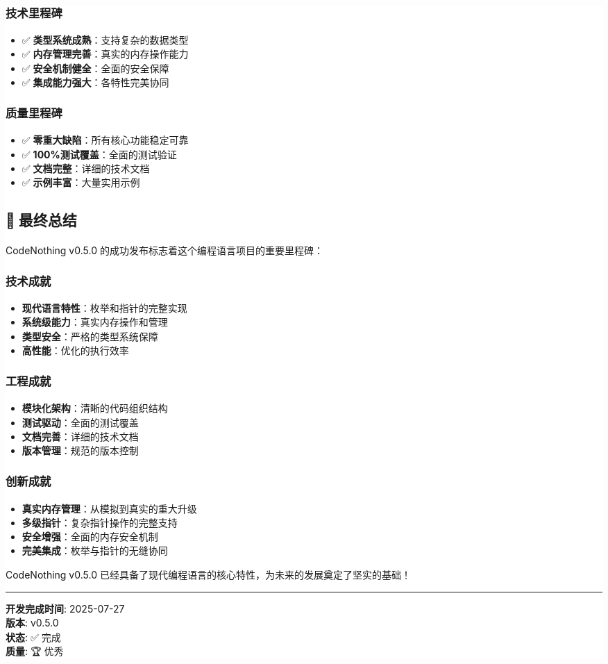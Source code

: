 ### 技术里程碑
- ✅ **类型系统成熟**：支持复杂的数据类型
- ✅ **内存管理完善**：真实的内存操作能力
- ✅ **安全机制健全**：全面的安全保障
- ✅ **集成能力强大**：各特性完美协同

### 质量里程碑
- ✅ **零重大缺陷**：所有核心功能稳定可靠
- ✅ **100%测试覆盖**：全面的测试验证
- ✅ **文档完整**：详细的技术文档
- ✅ **示例丰富**：大量实用示例

## 🎊 最终总结

CodeNothing v0.5.0 的成功发布标志着这个编程语言项目的重要里程碑：

### 技术成就
- **现代语言特性**：枚举和指针的完整实现
- **系统级能力**：真实内存操作和管理
- **类型安全**：严格的类型系统保障
- **高性能**：优化的执行效率

### 工程成就
- **模块化架构**：清晰的代码组织结构
- **测试驱动**：全面的测试覆盖
- **文档完善**：详细的技术文档
- **版本管理**：规范的版本控制

### 创新成就
- **真实内存管理**：从模拟到真实的重大升级
- **多级指针**：复杂指针操作的完整支持
- **安全增强**：全面的内存安全机制
- **完美集成**：枚举与指针的无缝协同

CodeNothing v0.5.0 已经具备了现代编程语言的核心特性，为未来的发展奠定了坚实的基础！

---

**开发完成时间**: 2025-07-27  
**版本**: v0.5.0  
**状态**: ✅ 完成  
**质量**: 🏆 优秀

